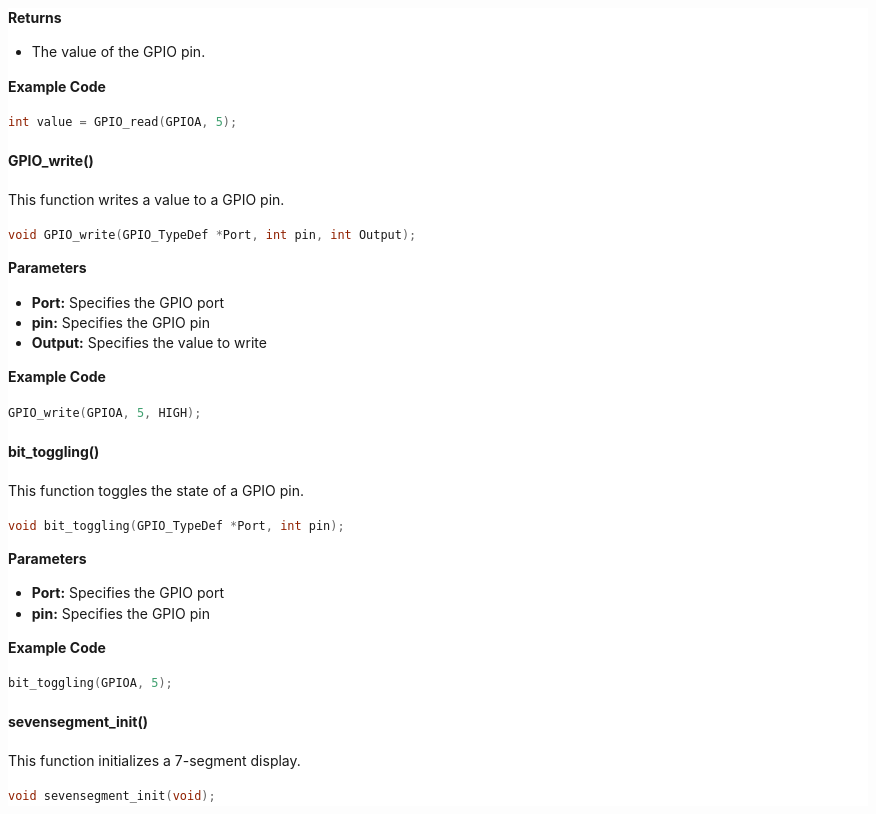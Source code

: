**Returns**

- The value of the GPIO pin.

**Example Code**

```c
int value = GPIO_read(GPIOA, 5);
```



#### GPIO_write()

This function writes a value to a GPIO pin.

```c
void GPIO_write(GPIO_TypeDef *Port, int pin, int Output);
```

**Parameters**

- **Port:** Specifies the GPIO port
- **pin:** Specifies the GPIO pin
- **Output:** Specifies the value to write

**Example Code**

```c
GPIO_write(GPIOA, 5, HIGH);
```



#### bit_toggling()

This function toggles the state of a GPIO pin.

```c
void bit_toggling(GPIO_TypeDef *Port, int pin);
```

**Parameters**

- **Port:** Specifies the GPIO port
- **pin:** Specifies the GPIO pin

**Example Code**

```c
bit_toggling(GPIOA, 5);
```



#### sevensegment_init()

This function initializes a 7-segment display.

```c
void sevensegment_init(void);
```


